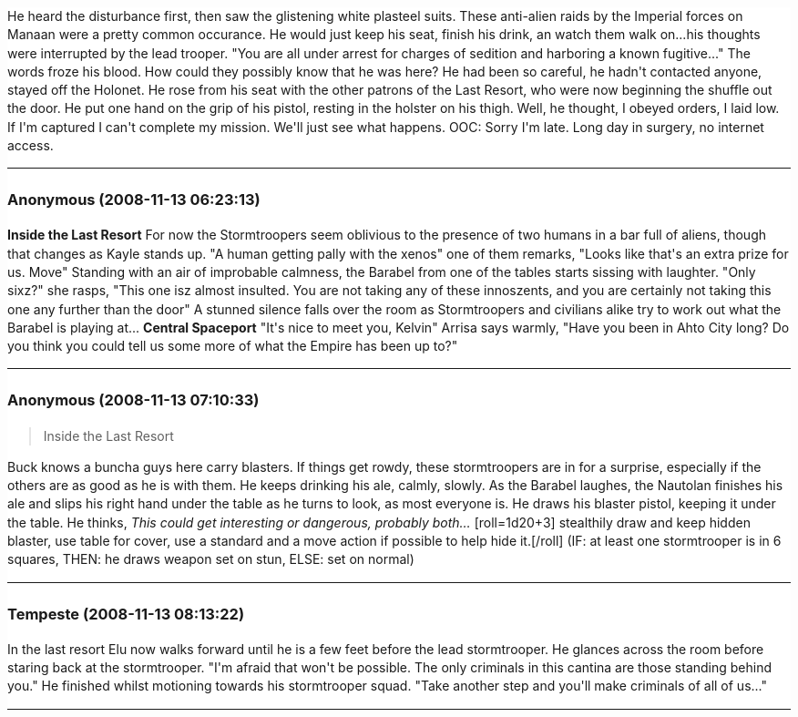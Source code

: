 He heard the disturbance first, then saw the glistening white plasteel suits. These anti-alien raids by the Imperial forces on Manaan were a pretty common occurance. He would just keep his seat, finish his drink, an watch them walk on...his thoughts were interrupted by the lead trooper. "You are all under arrest for charges of sedition and harboring a known fugitive..." The words froze his blood. How could they possibly know that he was here? He had been so careful, he hadn't contacted anyone, stayed off the Holonet. He rose from his seat with the other patrons of the Last Resort, who were now beginning the shuffle out the door. He put one hand on the grip of his pistol, resting in the holster on his thigh.
Well, he thought, I obeyed orders, I laid low. If I'm captured I can't complete my mission. We'll just see what happens.
OOC: Sorry I'm late. Long day in surgery, no internet access.

---

### **Anonymous** (2008-11-13 06:23:13)

**Inside the Last Resort**
For now the Stormtroopers seem oblivious to the presence of two humans in a bar full of aliens, though that changes as Kayle stands up.
"A human getting pally with the xenos" one of them remarks, "Looks like that's an extra prize for us. Move"
Standing with an air of improbable calmness, the Barabel from one of the tables starts sissing with laughter.
"Only sixz?" she rasps, "This one isz almost insulted. You are not taking any of these innoszents, and you are certainly not taking this one any further than the door"
A stunned silence falls over the room as Stormtroopers and civilians alike try to work out what the Barabel is playing at...
**Central Spaceport**
"It's nice to meet you, Kelvin" Arrisa says warmly, "Have you been in Ahto City long? Do you think you could tell us some more of what the Empire has been up to?"

---

### **Anonymous** (2008-11-13 07:10:33)

> Inside the Last Resort

Buck knows a buncha guys here carry blasters. If things get rowdy, these stormtroopers are in for a surprise, especially if the others are as good as he is with them. He keeps drinking his ale, calmly, slowly. As the Barabel laughes, the Nautolan finishes his ale and slips his right hand under the table as he turns to look, as most everyone is. He draws his blaster pistol, keeping it under the table. He thinks, *This could get interesting or dangerous, probably both…*
[roll=1d20+3] stealthily draw and keep hidden blaster, use table for cover, use a standard and a move action if possible to help hide it.[/roll]
(IF: at least one stormtrooper is in 6 squares, THEN: he draws weapon set on stun, ELSE: set on normal)

---

### **Tempeste** (2008-11-13 08:13:22)

In the last resort
Elu now walks forward until he is a few feet before the lead stormtrooper. He glances across the room before staring back at the stormtrooper.
"I'm afraid that won't be possible. The only criminals in this cantina are those standing behind you." He finished whilst motioning towards his stormtrooper squad. "Take another step and you'll make criminals of all of us..."

---